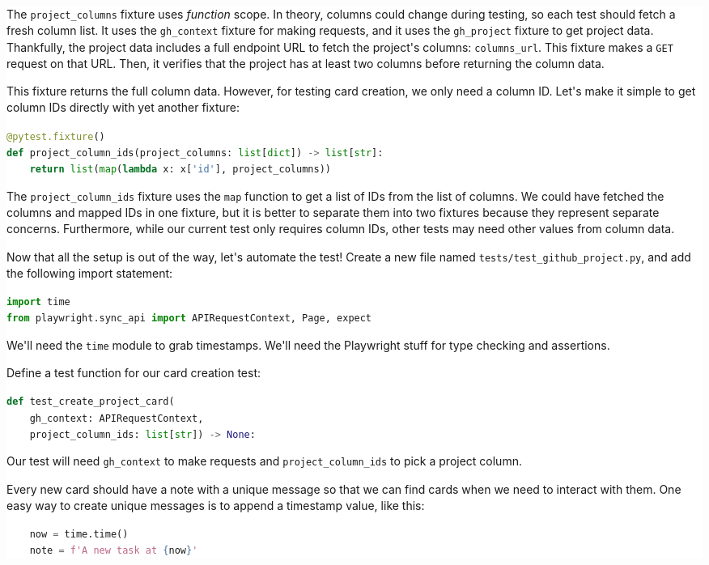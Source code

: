 The `project_columns` fixture uses *function* scope.
In theory, columns could change during testing,
so each test should fetch a fresh column list.
It uses the `gh_context` fixture for making requests,
and it uses the `gh_project` fixture to get project data.
Thankfully, the project data includes a full endpoint URL to fetch the project's columns: `columns_url`.
This fixture makes a `GET` request on that URL.
Then, it verifies that the project has at least two columns before returning the column data.

This fixture returns the full column data.
However, for testing card creation, we only need a column ID.
Let's make it simple to get column IDs directly with yet another fixture:

```python
@pytest.fixture()
def project_column_ids(project_columns: list[dict]) -> list[str]:
    return list(map(lambda x: x['id'], project_columns))
```

The `project_column_ids` fixture uses the `map` function to get a list of IDs from the list of columns.
We could have fetched the columns and mapped IDs in one fixture,
but it is better to separate them into two fixtures because they represent separate concerns.
Furthermore, while our current test only requires column IDs,
other tests may need other values from column data.

Now that all the setup is out of the way, let's automate the test!
Create a new file named `tests/test_github_project.py`,
and add the following import statement:

```python
import time
from playwright.sync_api import APIRequestContext, Page, expect
```

We'll need the `time` module to grab timestamps.
We'll need the Playwright stuff for type checking and assertions.

Define a test function for our card creation test:

```python
def test_create_project_card(
    gh_context: APIRequestContext,
    project_column_ids: list[str]) -> None:
```

Our test will need `gh_context` to make requests and `project_column_ids` to pick a project column.

Every new card should have a note with a unique message
so that we can find cards when we need to interact with them.
One easy way to create unique messages is to append a timestamp value, like this:

```python
    now = time.time()
    note = f'A new task at {now}'
```
